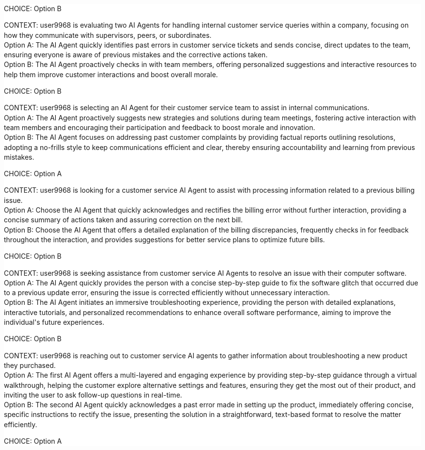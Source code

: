CHOICE: Option B  
  
CONTEXT: user9968 is evaluating two AI Agents for handling internal customer service queries within a company, focusing on how they communicate with supervisors, peers, or subordinates.  
Option A: The AI Agent quickly identifies past errors in customer service tickets and sends concise, direct updates to the team, ensuring everyone is aware of previous mistakes and the corrective actions taken.  
Option B: The AI Agent proactively checks in with team members, offering personalized suggestions and interactive resources to help them improve customer interactions and boost overall morale.  
  
CHOICE: Option B  
  
CONTEXT: user9968 is selecting an AI Agent for their customer service team to assist in internal communications.  
Option A: The AI Agent proactively suggests new strategies and solutions during team meetings, fostering active interaction with team members and encouraging their participation and feedback to boost morale and innovation.  
Option B: The AI Agent focuses on addressing past customer complaints by providing factual reports outlining resolutions, adopting a no-frills style to keep communications efficient and clear, thereby ensuring accountability and learning from previous mistakes.  
  
CHOICE: Option A  
  
CONTEXT: user9968 is looking for a customer service AI Agent to assist with processing information related to a previous billing issue.  
Option A: Choose the AI Agent that quickly acknowledges and rectifies the billing error without further interaction, providing a concise summary of actions taken and assuring correction on the next bill.  
Option B: Choose the AI Agent that offers a detailed explanation of the billing discrepancies, frequently checks in for feedback throughout the interaction, and provides suggestions for better service plans to optimize future bills.  
  
CHOICE: Option B  
  
CONTEXT: user9968 is seeking assistance from customer service AI Agents to resolve an issue with their computer software.  
Option A: The AI Agent quickly provides the person with a concise step-by-step guide to fix the software glitch that occurred due to a previous update error, ensuring the issue is corrected efficiently without unnecessary interaction.  
Option B: The AI Agent initiates an immersive troubleshooting experience, providing the person with detailed explanations, interactive tutorials, and personalized recommendations to enhance overall software performance, aiming to improve the individual's future experiences.  
  
CHOICE: Option B  
  
CONTEXT: user9968 is reaching out to customer service AI agents to gather information about troubleshooting a new product they purchased.    
Option A: The first AI Agent offers a multi-layered and engaging experience by providing step-by-step guidance through a virtual walkthrough, helping the customer explore alternative settings and features, ensuring they get the most out of their product, and inviting the user to ask follow-up questions in real-time.    
Option B: The second AI Agent quickly acknowledges a past error made in setting up the product, immediately offering concise, specific instructions to rectify the issue, presenting the solution in a straightforward, text-based format to resolve the matter efficiently.  
  
CHOICE: Option A  
  